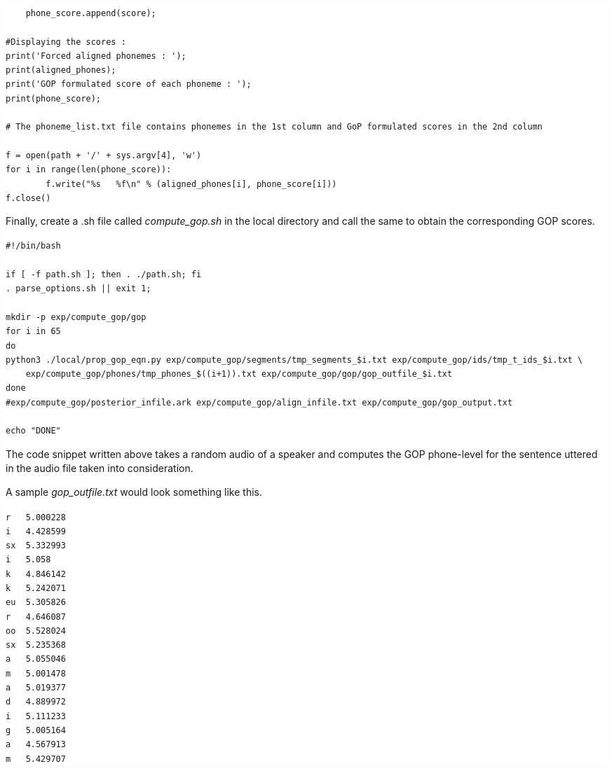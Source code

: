 ```
    phone_score.append(score);

#Displaying the scores :
print('Forced aligned phonemes : ');                      
print(aligned_phones);
print('GOP formulated score of each phoneme : ');
print(phone_score);   
                      
# The phoneme_list.txt file contains phonemes in the 1st column and GoP formulated scores in the 2nd column

f = open(path + '/' + sys.argv[4], 'w')
for i in range(len(phone_score)):
    	f.write("%s   %f\n" % (aligned_phones[i], phone_score[i]))
f.close()
```

Finally, create a .sh file called *compute_gop.sh* in the local directory and call the same to obtain the corresponding GOP scores.

```
#!/bin/bash

if [ -f path.sh ]; then . ./path.sh; fi
. parse_options.sh || exit 1;

mkdir -p exp/compute_gop/gop
for i in 65
do
python3 ./local/prop_gop_eqn.py exp/compute_gop/segments/tmp_segments_$i.txt exp/compute_gop/ids/tmp_t_ids_$i.txt \
	exp/compute_gop/phones/tmp_phones_$((i+1)).txt exp/compute_gop/gop/gop_outfile_$i.txt
done
#exp/compute_gop/posterior_infile.ark exp/compute_gop/align_infile.txt exp/compute_gop/gop_output.txt

echo "DONE"
```

The code snippet written above takes a random audio of a speaker and computes the GOP phone-level for the sentence uttered in the audio file taken into consideration. 

A sample *gop_outfile.txt* would look something like this.
```
r	5.000228
i	4.428599
sx	5.332993
i	5.058
k	4.846142
k	5.242071
eu	5.305826
r	4.646087
oo	5.528024
sx	5.235368
a	5.055046
m	5.001478
a	5.019377
d	4.889972
i	5.111233
g	5.005164
a	4.567913
m	5.429707
```
